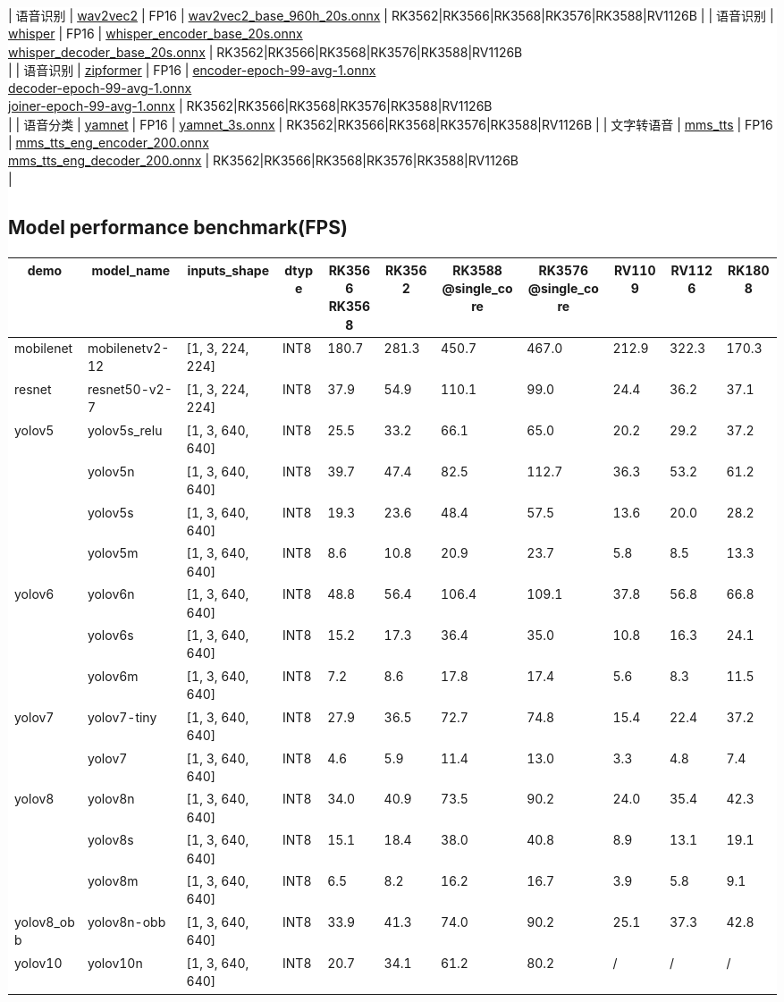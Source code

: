 | 语音识别 | [wav2vec2](https://github.com/facebookresearch/fairseq/tree/main/examples/wav2vec#wav2vec-20) | FP16 | [wav2vec2_base_960h_20s.onnx](https://ftrg.zbox.filez.com/v2/delivery/data/95f00b0fc900458ba134f8b180b3f7a1/examples/wav2vec2/wav2vec2_base_960h_20s.onnx) | RK3562\|RK3566\|RK3568\|RK3576\|RK3588\|RV1126B |
| 语音识别 | [whisper](https://github.com/openai/whisper) | FP16 | [whisper_encoder_base_20s.onnx](https://ftrg.zbox.filez.com/v2/delivery/data/95f00b0fc900458ba134f8b180b3f7a1/examples/whisper/whisper_encoder_base_20s.onnx)<br/>[whisper_decoder_base_20s.onnx](https://ftrg.zbox.filez.com/v2/delivery/data/95f00b0fc900458ba134f8b180b3f7a1/examples/whisper/whisper_decoder_base_20s.onnx) | RK3562\|RK3566\|RK3568\|RK3576\|RK3588\|RV1126B<br/> |
| 语音识别 | [zipformer](https://huggingface.co/csukuangfj/k2fsa-zipformer-bilingual-zh-en-t) | FP16 | [encoder-epoch-99-avg-1.onnx](https://ftrg.zbox.filez.com/v2/delivery/data/95f00b0fc900458ba134f8b180b3f7a1/examples/zipformer/encoder-epoch-99-avg-1.onnx)<br/>[decoder-epoch-99-avg-1.onnx](https://ftrg.zbox.filez.com/v2/delivery/data/95f00b0fc900458ba134f8b180b3f7a1/examples/zipformer/decoder-epoch-99-avg-1.onnx)<br/>[joiner-epoch-99-avg-1.onnx](https://ftrg.zbox.filez.com/v2/delivery/data/95f00b0fc900458ba134f8b180b3f7a1/examples/zipformer/joiner-epoch-99-avg-1.onnx) | RK3562\|RK3566\|RK3568\|RK3576\|RK3588\|RV1126B<br/> |
| 语音分类 | [yamnet](https://www.tensorflow.org/hub/tutorials/yamnet) | FP16 | [yamnet_3s.onnx](https://ftrg.zbox.filez.com/v2/delivery/data/95f00b0fc900458ba134f8b180b3f7a1/examples/yamnet/yamnet_3s.onnx) | RK3562\|RK3566\|RK3568\|RK3576\|RK3588\|RV1126B |
| 文字转语音 | [mms_tts](https://huggingface.co/facebook/mms-tts-eng) | FP16 | [mms_tts_eng_encoder_200.onnx](https://ftrg.zbox.filez.com/v2/delivery/data/95f00b0fc900458ba134f8b180b3f7a1/examples/mms_tts/mms_tts_eng_encoder_200.onnx)<br/>[mms_tts_eng_decoder_200.onnx](https://ftrg.zbox.filez.com/v2/delivery/data/95f00b0fc900458ba134f8b180b3f7a1/examples/mms_tts/mms_tts_eng_decoder_200.onnx) | RK3562\|RK3566\|RK3568\|RK3576\|RK3588\|RV1126B<br/> |



## Model performance benchmark(FPS)

| demo             | model_name                          | inputs_shape&nbsp;&nbsp;&nbsp;&nbsp; | dtype | RK3566<br />RK3568 | RK3562         | RK3588<br />@single_core | RK3576<br />@single_core | RV1109     | RV1126     | RK1808     |
| ---------------- | ----------------------------------- | ------------------------------------ | ----- | ------------------ | -------------- | ------------------------ | ------------------------ | ---------- | ---------- | ---------- |
| mobilenet        | mobilenetv2-12                      | [1, 3, 224, 224]        | INT8     | 180.7                 | 281.3     | 450.7          | 467.0     | 212.9      | 322.3      | 170.3      |
| resnet           | resnet50-v2-7                       | [1, 3, 224, 224]        | INT8     | 37.9                  | 54.9      | 110.1          | 99.0      | 24.4       | 36.2       | 37.1       |
| yolov5           | yolov5s_relu                        | [1, 3, 640, 640]        | INT8     | 25.5                  | 33.2      | 66.1           | 65.0      | 20.2       | 29.2       | 37.2       |
|                  | yolov5n                             | [1, 3, 640, 640]        | INT8     | 39.7                  | 47.4      | 82.5           | 112.7     | 36.3       | 53.2       | 61.2       |
|                  | yolov5s                             | [1, 3, 640, 640]        | INT8     | 19.3                  | 23.6      | 48.4           | 57.5      | 13.6       | 20.0       | 28.2       |
|                  | yolov5m                             | [1, 3, 640, 640]        | INT8     | 8.6                   | 10.8      | 20.9           | 23.7      | 5.8        | 8.5        | 13.3       |
| yolov6           | yolov6n                             | [1, 3, 640, 640]        | INT8     | 48.8                  | 56.4      | 106.4          | 109.1     | 37.8       | 56.8       | 66.8       |
|                  | yolov6s                             | [1, 3, 640, 640]        | INT8     | 15.2                  | 17.3      | 36.4           | 35.0      | 10.8       | 16.3       | 24.1       |
|                  | yolov6m                             | [1, 3, 640, 640]        | INT8     | 7.2                   | 8.6       | 17.8           | 17.4      | 5.6        | 8.3        | 11.5       |
| yolov7           | yolov7-tiny                         | [1, 3, 640, 640]        | INT8     | 27.9                  | 36.5      | 72.7           | 74.8      | 15.4       | 22.4       | 37.2       |
|                  | yolov7                              | [1, 3, 640, 640]        | INT8     | 4.6                   | 5.9       | 11.4           | 13.0      | 3.3        | 4.8        | 7.4        |
| yolov8           | yolov8n                             | [1, 3, 640, 640]        | INT8     | 34.0                  | 40.9      | 73.5           | 90.2      | 24.0       | 35.4       | 42.3       |
|                  | yolov8s                             | [1, 3, 640, 640]        | INT8     | 15.1                  | 18.4      | 38.0           | 40.8      | 8.9        | 13.1       | 19.1       |
|                  | yolov8m                             | [1, 3, 640, 640]        | INT8     | 6.5                   | 8.2       | 16.2           | 16.7      | 3.9        | 5.8        | 9.1        |
| yolov8_obb       | yolov8n-obb                         | [1, 3, 640, 640]        | INT8     | 33.9                  | 41.3      | 74.0           | 90.2      | 25.1       | 37.3       | 42.8       |
| yolov10          | yolov10n                            | [1, 3, 640, 640]        | INT8     | 20.7                  | 34.1      | 61.2           | 80.2      | /          | /          | /          |